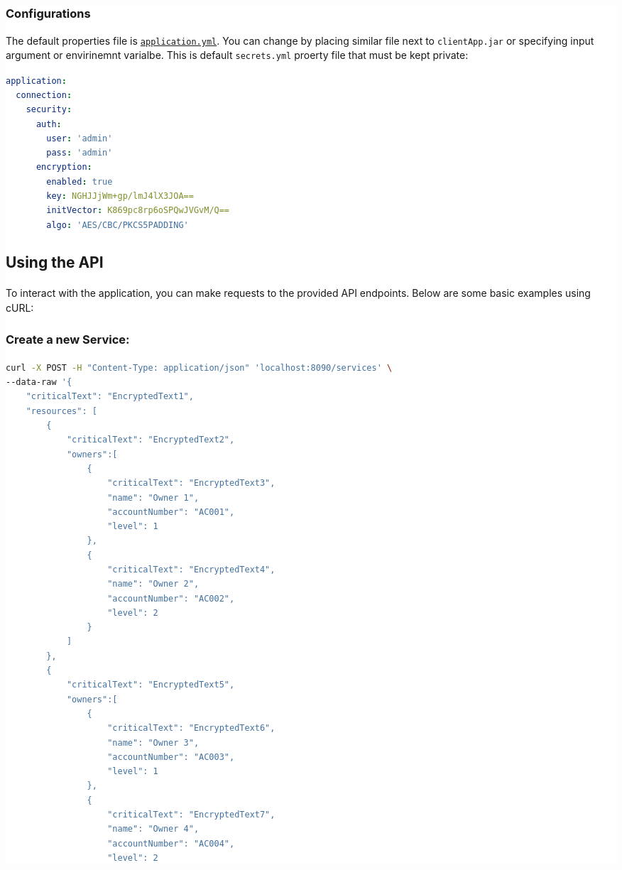 ### Configurations

The default properties file is [`application.yml`](./src/main/resources/application.yml). You can change by placing similar file next to `clientApp.jar` or specifying input argument or envirinemnt varialbe.
This is default `secrets.yml` proerty file that must be kept private:

```yml
application:
  connection:
    security:
      auth:
        user: 'admin'
        pass: 'admin'
      encryption:
        enabled: true
        key: NGHJJjWm+gp/lmJ4lX3JOA==
        initVector: K869pc8rp6oSPQwJVGvM/Q==
        algo: 'AES/CBC/PKCS5PADDING'
```

## Using the API

To interact with the application, you can make requests to the provided API endpoints. Below are some basic examples using cURL:

### **Create a new Service:**

```bash
curl -X POST -H "Content-Type: application/json" 'localhost:8090/services' \
--data-raw '{
    "criticalText": "EncryptedText1",
    "resources": [
        {
            "criticalText": "EncryptedText2",
            "owners":[
                {
                    "criticalText": "EncryptedText3",
                    "name": "Owner 1",
                    "accountNumber": "AC001",
                    "level": 1
                },
                {
                    "criticalText": "EncryptedText4",
                    "name": "Owner 2",
                    "accountNumber": "AC002",
                    "level": 2
                }
            ]
        },
        {
            "criticalText": "EncryptedText5",
            "owners":[
                {
                    "criticalText": "EncryptedText6",
                    "name": "Owner 3",
                    "accountNumber": "AC003",
                    "level": 1
                },
                {
                    "criticalText": "EncryptedText7",
                    "name": "Owner 4",
                    "accountNumber": "AC004",
                    "level": 2
```